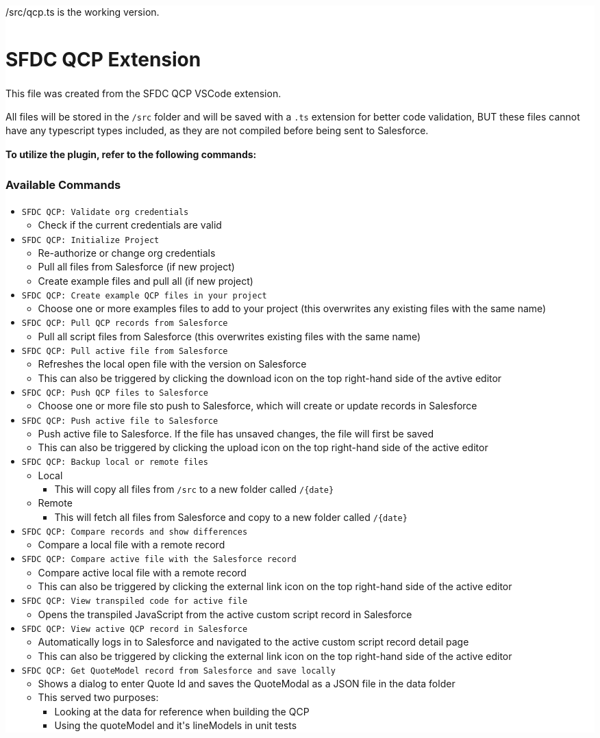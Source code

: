 /src/qcp.ts is the working version.

# SFDC QCP Extension

This file was created from the SFDC QCP VSCode extension.

All files will be stored in the `/src` folder and will be saved with a `.ts` extension for better code validation, BUT these files cannot have any typescript types included, as they are not compiled before being sent to Salesforce.

**To utilize the plugin, refer to the following commands:**

### Available Commands

- `SFDC QCP: Validate org credentials`
  - Check if the current credentials are valid
- `SFDC QCP: Initialize Project`
  - Re-authorize or change org credentials
  - Pull all files from Salesforce (if new project)
  - Create example files and pull all (if new project)
- `SFDC QCP: Create example QCP files in your project`
  - Choose one or more examples files to add to your project (this overwrites any existing files with the same name)
- `SFDC QCP: Pull QCP records from Salesforce`
  - Pull all script files from Salesforce (this overwrites existing files with the same name)
- `SFDC QCP: Pull active file from Salesforce`
  - Refreshes the local open file with the version on Salesforce
  - This can also be triggered by clicking the download icon on the top right-hand side of the avtive editor
- `SFDC QCP: Push QCP files to Salesforce`
  - Choose one or more file sto push to Salesforce, which will create or update records in Salesforce
- `SFDC QCP: Push active file to Salesforce`
  - Push active file to Salesforce. If the file has unsaved changes, the file will first be saved
  - This can also be triggered by clicking the upload icon on the top right-hand side of the active editor
- `SFDC QCP: Backup local or remote files`
  - Local
    - This will copy all files from `/src` to a new folder called `/{date}`
  - Remote
    - This will fetch all files from Salesforce and copy to a new folder called `/{date}`
- `SFDC QCP: Compare records and show differences`
  - Compare a local file with a remote record
- `SFDC QCP: Compare active file with the Salesforce record`
  - Compare active local file with a remote record
  - This can also be triggered by clicking the external link icon on the top right-hand side of the active editor
- `SFDC QCP: View transpiled code for active file`
  - Opens the transpiled JavaScript from the active custom script record in Salesforce
- `SFDC QCP: View active QCP record in Salesforce`
  - Automatically logs in to Salesforce and navigated to the active custom script record detail page
  - This can also be triggered by clicking the external link icon on the top right-hand side of the active editor
- `SFDC QCP: Get QuoteModel record from Salesforce and save locally`
  - Shows a dialog to enter Quote Id and saves the QuoteModal as a JSON file in the data folder
  - This served two purposes:
    - Looking at the data for reference when building the QCP
    - Using the quoteModel and it's lineModels in unit tests
